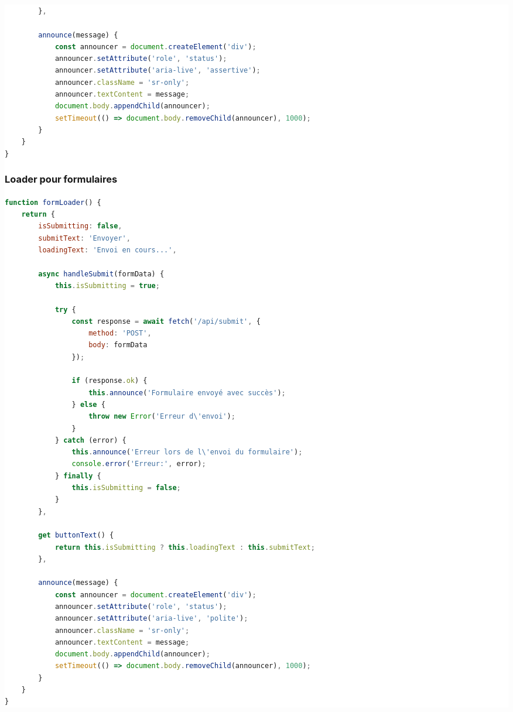 ```javascript
        },

        announce(message) {
            const announcer = document.createElement('div');
            announcer.setAttribute('role', 'status');
            announcer.setAttribute('aria-live', 'assertive');
            announcer.className = 'sr-only';
            announcer.textContent = message;
            document.body.appendChild(announcer);
            setTimeout(() => document.body.removeChild(announcer), 1000);
        }
    }
}
```

### Loader pour formulaires
```javascript
function formLoader() {
    return {
        isSubmitting: false,
        submitText: 'Envoyer',
        loadingText: 'Envoi en cours...',

        async handleSubmit(formData) {
            this.isSubmitting = true;

            try {
                const response = await fetch('/api/submit', {
                    method: 'POST',
                    body: formData
                });

                if (response.ok) {
                    this.announce('Formulaire envoyé avec succès');
                } else {
                    throw new Error('Erreur d\'envoi');
                }
            } catch (error) {
                this.announce('Erreur lors de l\'envoi du formulaire');
                console.error('Erreur:', error);
            } finally {
                this.isSubmitting = false;
            }
        },

        get buttonText() {
            return this.isSubmitting ? this.loadingText : this.submitText;
        },

        announce(message) {
            const announcer = document.createElement('div');
            announcer.setAttribute('role', 'status');
            announcer.setAttribute('aria-live', 'polite');
            announcer.className = 'sr-only';
            announcer.textContent = message;
            document.body.appendChild(announcer);
            setTimeout(() => document.body.removeChild(announcer), 1000);
        }
    }
}
```
